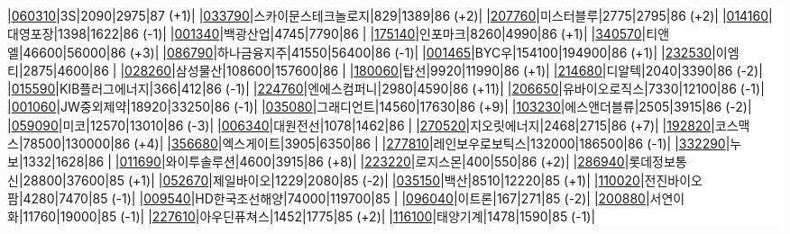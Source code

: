 |[060310](https://finance.daum.net/quotes/A060310)|3S|2090|2975|87 (+1)|
|[033790](https://finance.daum.net/quotes/A033790)|스카이문스테크놀로지|829|1389|86 (+2)|
|[207760](https://finance.daum.net/quotes/A207760)|미스터블루|2775|2795|86 (+2)|
|[014160](https://finance.daum.net/quotes/A014160)|대영포장|1398|1622|86 (-1)|
|[001340](https://finance.daum.net/quotes/A001340)|백광산업|4745|7790|86 |
|[175140](https://finance.daum.net/quotes/A175140)|인포마크|8260|4990|86 (+1)|
|[340570](https://finance.daum.net/quotes/A340570)|티앤엘|46600|56000|86 (+3)|
|[086790](https://finance.daum.net/quotes/A086790)|하나금융지주|41550|56400|86 (-1)|
|[001465](https://finance.daum.net/quotes/A001465)|BYC우|154100|194900|86 (+1)|
|[232530](https://finance.daum.net/quotes/A232530)|이엠티|2875|4600|86 |
|[028260](https://finance.daum.net/quotes/A028260)|삼성물산|108600|157600|86 |
|[180060](https://finance.daum.net/quotes/A180060)|탑선|9920|11990|86 (+1)|
|[214680](https://finance.daum.net/quotes/A214680)|디알텍|2040|3390|86 (-2)|
|[015590](https://finance.daum.net/quotes/A015590)|KIB플러그에너지|366|412|86 (-1)|
|[224760](https://finance.daum.net/quotes/A224760)|엔에스컴퍼니|2980|4590|86 (+11)|
|[206650](https://finance.daum.net/quotes/A206650)|유바이오로직스|7330|12100|86 (-1)|
|[001060](https://finance.daum.net/quotes/A001060)|JW중외제약|18920|33250|86 (-1)|
|[035080](https://finance.daum.net/quotes/A035080)|그래디언트|14560|17630|86 (+9)|
|[103230](https://finance.daum.net/quotes/A103230)|에스앤더블류|2505|3915|86 (-2)|
|[059090](https://finance.daum.net/quotes/A059090)|미코|12570|13010|86 (-3)|
|[006340](https://finance.daum.net/quotes/A006340)|대원전선|1078|1462|86 |
|[270520](https://finance.daum.net/quotes/A270520)|지오릿에너지|2468|2715|86 (+7)|
|[192820](https://finance.daum.net/quotes/A192820)|코스맥스|78500|130000|86 (+4)|
|[356680](https://finance.daum.net/quotes/A356680)|엑스게이트|3905|6350|86 |
|[277810](https://finance.daum.net/quotes/A277810)|레인보우로보틱스|132000|186500|86 (-1)|
|[332290](https://finance.daum.net/quotes/A332290)|누보|1332|1628|86 |
|[011690](https://finance.daum.net/quotes/A011690)|와이투솔루션|4600|3915|86 (+8)|
|[223220](https://finance.daum.net/quotes/A223220)|로지스몬|400|550|86 (+2)|
|[286940](https://finance.daum.net/quotes/A286940)|롯데정보통신|28800|37600|85 (+1)|
|[052670](https://finance.daum.net/quotes/A052670)|제일바이오|1229|2080|85 (-2)|
|[035150](https://finance.daum.net/quotes/A035150)|백산|8510|12220|85 (+1)|
|[110020](https://finance.daum.net/quotes/A110020)|전진바이오팜|4280|7470|85 (-1)|
|[009540](https://finance.daum.net/quotes/A009540)|HD한국조선해양|74000|119700|85 |
|[096040](https://finance.daum.net/quotes/A096040)|이트론|167|271|85 (-2)|
|[200880](https://finance.daum.net/quotes/A200880)|서연이화|11760|19000|85 (-1)|
|[227610](https://finance.daum.net/quotes/A227610)|아우딘퓨쳐스|1452|1775|85 (+2)|
|[116100](https://finance.daum.net/quotes/A116100)|태양기계|1478|1590|85 (-1)|